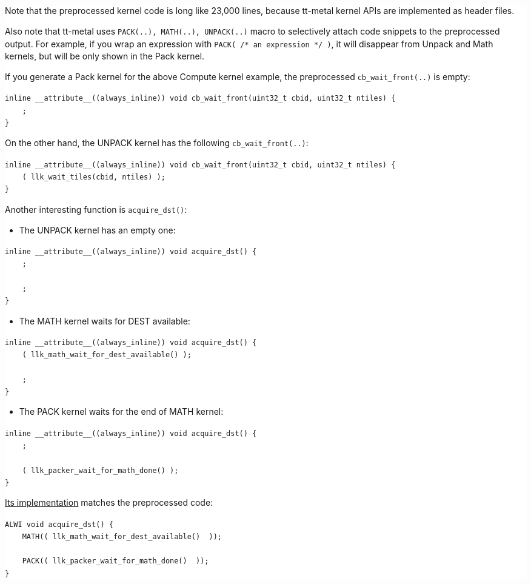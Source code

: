 Note that the preprocessed kernel code is long like 23,000 lines, because
tt-metal kernel APIs are implemented as header files.

Also note that tt-metal uses `PACK(..), MATH(..), UNPACK(..)` macro to
selectively attach code snippets to the preprocessed output. For example,
if you wrap an expression with `PACK( /* an expression */ )`, it will
disappear from Unpack and Math kernels, but will be only shown in the Pack
kernel.

If you generate a Pack kernel for the above Compute kernel example, the
preprocessed `cb_wait_front(..)` is empty:
```
inline __attribute__((always_inline)) void cb_wait_front(uint32_t cbid, uint32_t ntiles) {
    ;
}
```

On the other hand, the UNPACK kernel has the following
`cb_wait_front(..)`:
```
inline __attribute__((always_inline)) void cb_wait_front(uint32_t cbid, uint32_t ntiles) {
    ( llk_wait_tiles(cbid, ntiles) );
}
```

Another interesting function is `acquire_dst()`:
* The UNPACK kernel has an empty one:
```
inline __attribute__((always_inline)) void acquire_dst() {
    ;

    ;
}
```
* The MATH kernel waits for DEST available:
```
inline __attribute__((always_inline)) void acquire_dst() {
    ( llk_math_wait_for_dest_available() );

    ;
}
```
* The PACK kernel waits for the end of MATH kernel:
```
inline __attribute__((always_inline)) void acquire_dst() {
    ;

    ( llk_packer_wait_for_math_done() );
}
```

[Its implementation](https://github.com/tenstorrent/tt-metal/blob/6d4951a20ca4c392888f924f038ae0780a8cc656/tt_metal/include/compute_kernel_api/reg_api.h#L28-L32) matches the preprocessed code:
```
ALWI void acquire_dst() {
    MATH(( llk_math_wait_for_dest_available()  ));

    PACK(( llk_packer_wait_for_math_done()  ));
}
```
